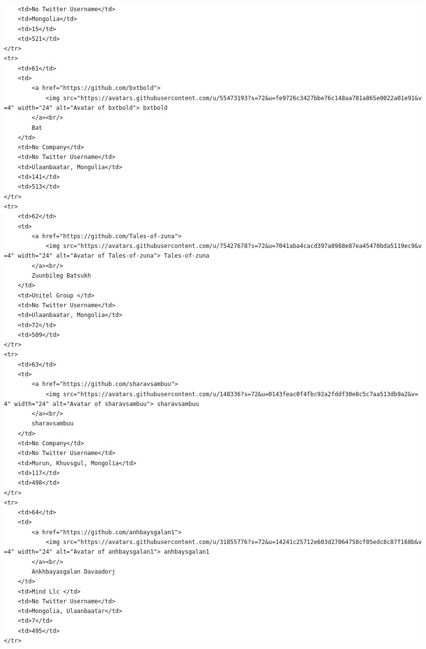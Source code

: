 		<td>No Twitter Username</td>
		<td>Mongolia</td>
		<td>15</td>
		<td>521</td>
	</tr>
	<tr>
		<td>61</td>
		<td>
			<a href="https://github.com/bxtbold">
				<img src="https://avatars.githubusercontent.com/u/55473193?s=72&u=fe9726c3427bbe76c148aa781a865e0022a01e91&v=4" width="24" alt="Avatar of bxtbold"> bxtbold
			</a><br/>
			Bat
		</td>
		<td>No Company</td>
		<td>No Twitter Username</td>
		<td>Ulaanbaatar, Mongolia</td>
		<td>141</td>
		<td>513</td>
	</tr>
	<tr>
		<td>62</td>
		<td>
			<a href="https://github.com/Tales-of-zuna">
				<img src="https://avatars.githubusercontent.com/u/75427678?s=72&u=7041aba4cacd397a8988e87ea45470bda5119ec9&v=4" width="24" alt="Avatar of Tales-of-zuna"> Tales-of-zuna
			</a><br/>
			Zuunbileg Batsukh
		</td>
		<td>Unitel Group </td>
		<td>No Twitter Username</td>
		<td>Ulaanbaatar, Mongolia</td>
		<td>72</td>
		<td>509</td>
	</tr>
	<tr>
		<td>63</td>
		<td>
			<a href="https://github.com/sharavsambuu">
				<img src="https://avatars.githubusercontent.com/u/148336?s=72&u=0143feac0f4fbc92a2fddf30e8c5c7aa513db9a2&v=4" width="24" alt="Avatar of sharavsambuu"> sharavsambuu
			</a><br/>
			sharavsambuu
		</td>
		<td>No Company</td>
		<td>No Twitter Username</td>
		<td>Murun, Khuvsgul, Mongolia</td>
		<td>117</td>
		<td>498</td>
	</tr>
	<tr>
		<td>64</td>
		<td>
			<a href="https://github.com/anhbaysgalan1">
				<img src="https://avatars.githubusercontent.com/u/31855776?s=72&u=14241c25712e603d27064758cf05edc8c87f168b&v=4" width="24" alt="Avatar of anhbaysgalan1"> anhbaysgalan1
			</a><br/>
			Ankhbayasgalan Davaadorj
		</td>
		<td>Mind Llc </td>
		<td>No Twitter Username</td>
		<td>Mongolia, Ulaanbaatar</td>
		<td>7</td>
		<td>495</td>
	</tr>